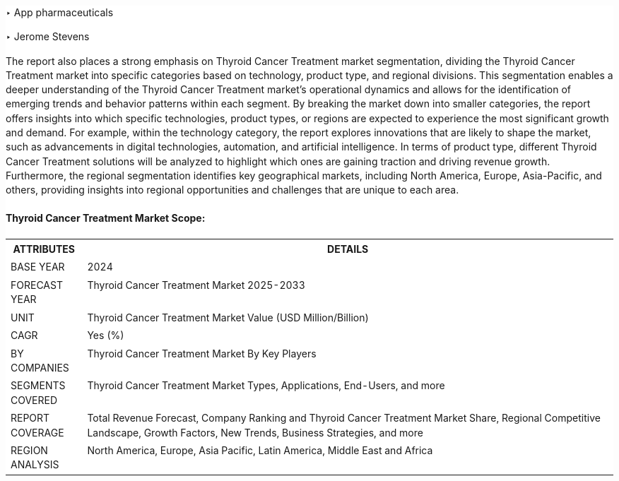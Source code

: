 ‣ App pharmaceuticals

‣ Jerome Stevens

The report also places a strong emphasis on Thyroid Cancer Treatment market segmentation, dividing the Thyroid Cancer Treatment market into specific categories based on technology, product type, and regional divisions. This segmentation enables a deeper understanding of the Thyroid Cancer Treatment market’s operational dynamics and allows for the identification of emerging trends and behavior patterns within each segment. By breaking the market down into smaller categories, the report offers insights into which specific technologies, product types, or regions are expected to experience the most significant growth and demand. For example, within the technology category, the report explores innovations that are likely to shape the market, such as advancements in digital technologies, automation, and artificial intelligence. In terms of product type, different Thyroid Cancer Treatment solutions will be analyzed to highlight which ones are gaining traction and driving revenue growth. Furthermore, the regional segmentation identifies key geographical markets, including North America, Europe, Asia-Pacific, and others, providing insights into regional opportunities and challenges that are unique to each area.

<h4>Thyroid Cancer Treatment Market Scope:</h4>
<table>
<tr>
<th>ATTRIBUTES</th>
<th>DETAILS</th>
</tr>
<tr>
<td>BASE YEAR</td>
<td>2024</td>
</tr>
<tr>
<td>FORECAST YEAR</td>
<td>Thyroid Cancer Treatment Market 2025-2033</td>
</tr>
<tr>
<td>UNIT</td>
<td>Thyroid Cancer Treatment Market Value (USD Million/Billion)</td>
<tr>
<td>CAGR</td>
<td>Yes (%)</td>
</tr>
</tr>
<tr>
<td>BY COMPANIES</td>
<td>Thyroid Cancer Treatment Market By Key Players</td>
</tr>
<tr>
<td>SEGMENTS COVERED</td>
<td>Thyroid Cancer Treatment Market Types, Applications, End-Users, and more</td>
</tr>
<tr>
<td>REPORT COVERAGE</td>
<td>Total Revenue Forecast, Company Ranking and Thyroid Cancer Treatment Market Share, Regional Competitive Landscape, Growth Factors, New Trends, Business Strategies, and more</td>
</tr>
<tr>
<td>REGION ANALYSIS</td>
<td>North America, Europe, Asia Pacific, Latin America, Middle East and Africa</td>
</tr>
</table>
